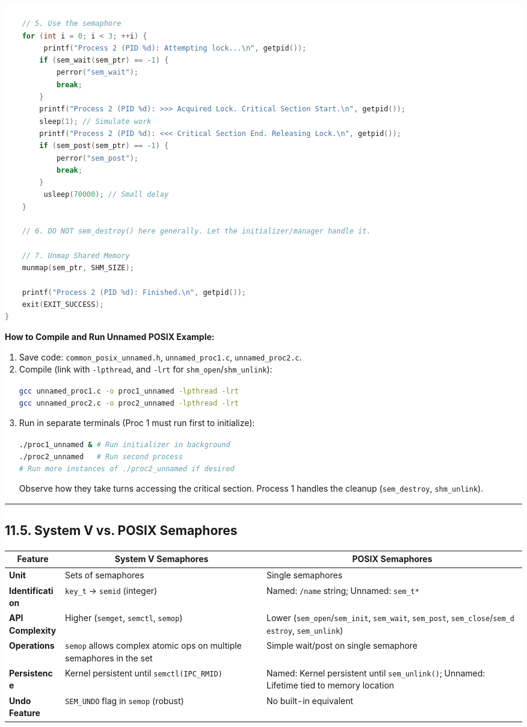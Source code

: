 ```c

    // 5. Use the semaphore
    for (int i = 0; i < 3; ++i) {
         printf("Process 2 (PID %d): Attempting lock...\n", getpid());
        if (sem_wait(sem_ptr) == -1) {
            perror("sem_wait");
            break;
        }
        printf("Process 2 (PID %d): >>> Acquired Lock. Critical Section Start.\n", getpid());
        sleep(1); // Simulate work
        printf("Process 2 (PID %d): <<< Critical Section End. Releasing Lock.\n", getpid());
        if (sem_post(sem_ptr) == -1) {
            perror("sem_post");
            break;
        }
         usleep(70000); // Small delay
    }

    // 6. DO NOT sem_destroy() here generally. Let the initializer/manager handle it.

    // 7. Unmap Shared Memory
    munmap(sem_ptr, SHM_SIZE);

    printf("Process 2 (PID %d): Finished.\n", getpid());
    exit(EXIT_SUCCESS);
}
```

**How to Compile and Run Unnamed POSIX Example:**

1.  Save code: `common_posix_unnamed.h`, `unnamed_proc1.c`, `unnamed_proc2.c`.
2.  Compile (link with `-lpthread`, and `-lrt` for `shm_open`/`shm_unlink`):
    ```bash
    gcc unnamed_proc1.c -o proc1_unnamed -lpthread -lrt
    gcc unnamed_proc2.c -o proc2_unnamed -lpthread -lrt
    ```
3.  Run in separate terminals (Proc 1 must run first to initialize):
    ```bash
    ./proc1_unnamed & # Run initializer in background
    ./proc2_unnamed   # Run second process
    # Run more instances of ./proc2_unnamed if desired
    ```
    Observe how they take turns accessing the critical section. Process 1 handles the cleanup (`sem_destroy`, `shm_unlink`).

---

## 11.5. System V vs. POSIX Semaphores

| Feature           | System V Semaphores                      | POSIX Semaphores                         |
|-------------------|------------------------------------------|------------------------------------------|
| **Unit**          | Sets of semaphores                       | Single semaphores                        |
| **Identification**| `key_t` -> `semid` (integer)             | Named: `/name` string; Unnamed: `sem_t*` |
| **API Complexity**| Higher (`semget`, `semctl`, `semop`)     | Lower (`sem_open`/`sem_init`, `sem_wait`, `sem_post`, `sem_close`/`sem_destroy`, `sem_unlink`) |
| **Operations**    | `semop` allows complex atomic ops on multiple semaphores in the set | Simple wait/post on single semaphore   |
| **Persistence**   | Kernel persistent until `semctl(IPC_RMID)` | Named: Kernel persistent until `sem_unlink()`; Unnamed: Lifetime tied to memory location |
| **Undo Feature**  | `SEM_UNDO` flag in `semop` (robust)    | No built-in equivalent                   |
